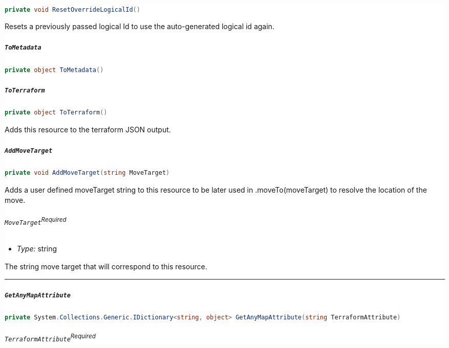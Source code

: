 ```csharp
private void ResetOverrideLogicalId()
```

Resets a previously passed logical Id to use the auto-generated logical id again.

##### `ToMetadata` <a name="ToMetadata" id="@cdktf/provider-vault.awsAuthBackendStsRole.AwsAuthBackendStsRole.toMetadata"></a>

```csharp
private object ToMetadata()
```

##### `ToTerraform` <a name="ToTerraform" id="@cdktf/provider-vault.awsAuthBackendStsRole.AwsAuthBackendStsRole.toTerraform"></a>

```csharp
private object ToTerraform()
```

Adds this resource to the terraform JSON output.

##### `AddMoveTarget` <a name="AddMoveTarget" id="@cdktf/provider-vault.awsAuthBackendStsRole.AwsAuthBackendStsRole.addMoveTarget"></a>

```csharp
private void AddMoveTarget(string MoveTarget)
```

Adds a user defined moveTarget string to this resource to be later used in .moveTo(moveTarget) to resolve the location of the move.

###### `MoveTarget`<sup>Required</sup> <a name="MoveTarget" id="@cdktf/provider-vault.awsAuthBackendStsRole.AwsAuthBackendStsRole.addMoveTarget.parameter.moveTarget"></a>

- *Type:* string

The string move target that will correspond to this resource.

---

##### `GetAnyMapAttribute` <a name="GetAnyMapAttribute" id="@cdktf/provider-vault.awsAuthBackendStsRole.AwsAuthBackendStsRole.getAnyMapAttribute"></a>

```csharp
private System.Collections.Generic.IDictionary<string, object> GetAnyMapAttribute(string TerraformAttribute)
```

###### `TerraformAttribute`<sup>Required</sup> <a name="TerraformAttribute" id="@cdktf/provider-vault.awsAuthBackendStsRole.AwsAuthBackendStsRole.getAnyMapAttribute.parameter.terraformAttribute"></a>
